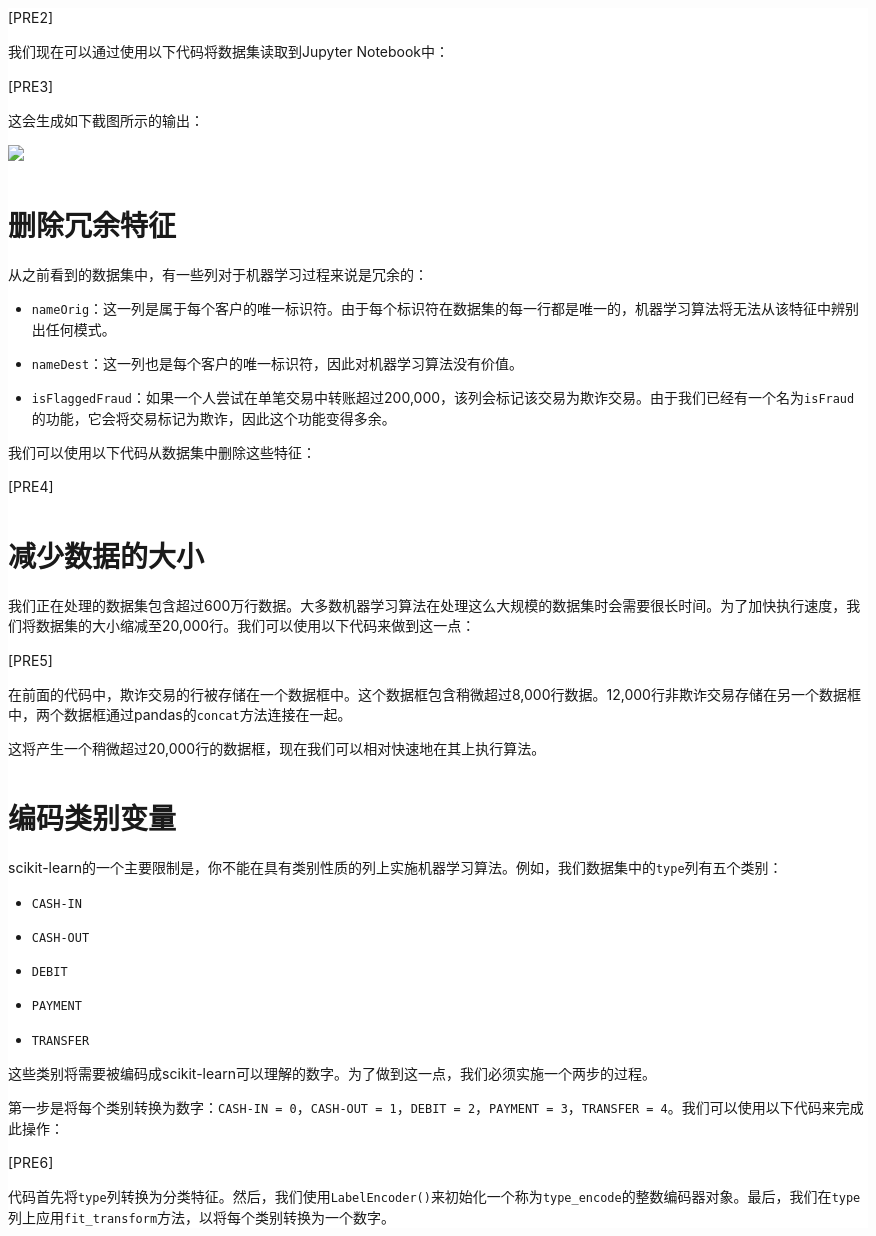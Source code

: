 [PRE2]

我们现在可以通过使用以下代码将数据集读取到Jupyter Notebook中：

[PRE3]

这会生成如下截图所示的输出：

![](img/29cad5dd-77a7-4546-bbdd-5cf4e997053b.png)

# 删除冗余特征

从之前看到的数据集中，有一些列对于机器学习过程来说是冗余的：

+   `nameOrig`：这一列是属于每个客户的唯一标识符。由于每个标识符在数据集的每一行都是唯一的，机器学习算法将无法从该特征中辨别出任何模式。

+   `nameDest`：这一列也是每个客户的唯一标识符，因此对机器学习算法没有价值。

+   `isFlaggedFraud`：如果一个人尝试在单笔交易中转账超过200,000，该列会标记该交易为欺诈交易。由于我们已经有一个名为`isFraud`的功能，它会将交易标记为欺诈，因此这个功能变得多余。

我们可以使用以下代码从数据集中删除这些特征：

[PRE4]

# 减少数据的大小

我们正在处理的数据集包含超过600万行数据。大多数机器学习算法在处理这么大规模的数据集时会需要很长时间。为了加快执行速度，我们将数据集的大小缩减至20,000行。我们可以使用以下代码来做到这一点：

[PRE5]

在前面的代码中，欺诈交易的行被存储在一个数据框中。这个数据框包含稍微超过8,000行数据。12,000行非欺诈交易存储在另一个数据框中，两个数据框通过pandas的`concat`方法连接在一起。

这将产生一个稍微超过20,000行的数据框，现在我们可以相对快速地在其上执行算法。

# 编码类别变量

scikit-learn的一个主要限制是，你不能在具有类别性质的列上实施机器学习算法。例如，我们数据集中的`type`列有五个类别：

+   `CASH-IN`

+   `CASH-OUT`

+   `DEBIT`

+   `PAYMENT`

+   `TRANSFER`

这些类别将需要被编码成scikit-learn可以理解的数字。为了做到这一点，我们必须实施一个两步的过程。

第一步是将每个类别转换为数字：`CASH-IN = 0`，`CASH-OUT = 1`，`DEBIT = 2`，`PAYMENT = 3`，`TRANSFER = 4`。我们可以使用以下代码来完成此操作：

[PRE6]

代码首先将`type`列转换为分类特征。然后，我们使用`LabelEncoder()`来初始化一个称为`type_encode`的整数编码器对象。最后，我们在`type`列上应用`fit_transform`方法，以将每个类别转换为一个数字。
